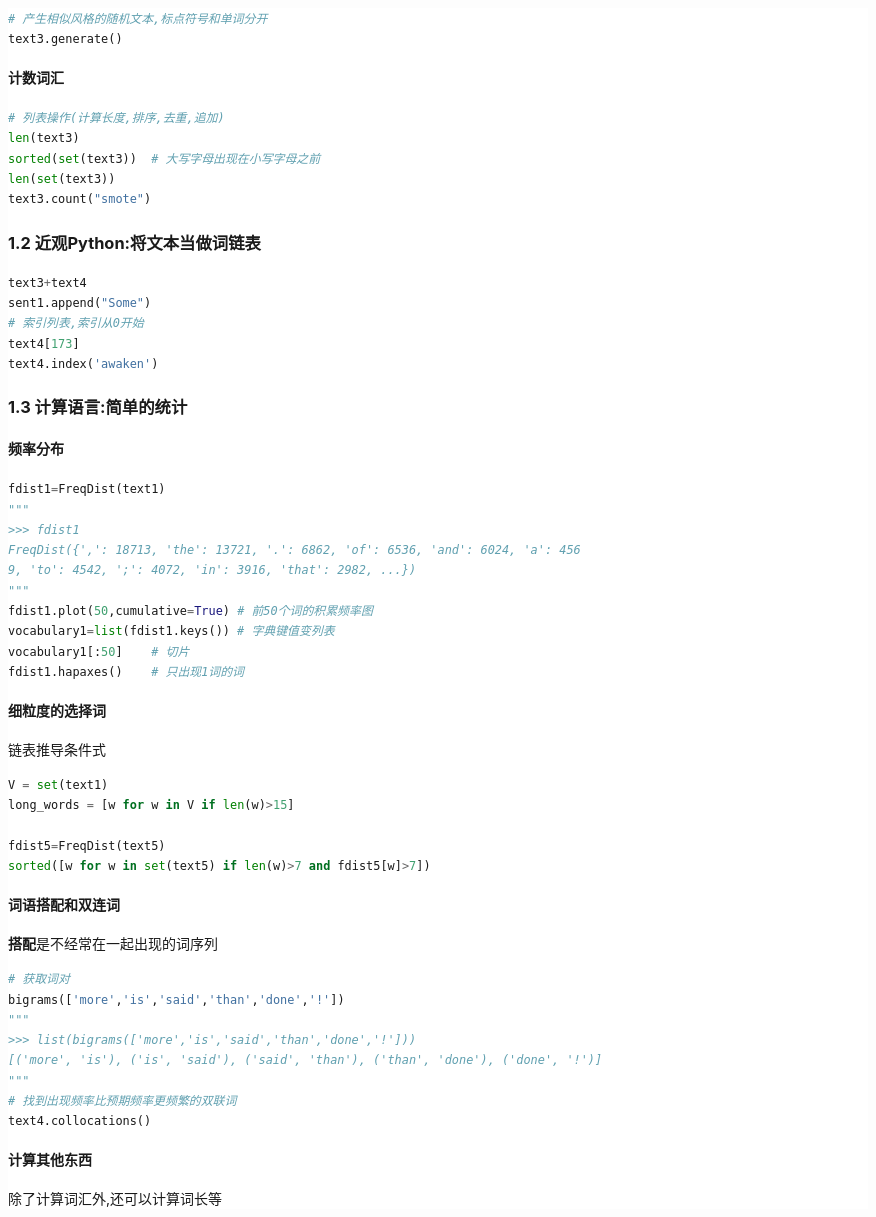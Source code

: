 ```python
# 产生相似风格的随机文本,标点符号和单词分开
text3.generate()
```
#### 计数词汇
```python
# 列表操作(计算长度,排序,去重,追加)
len(text3)
sorted(set(text3))	# 大写字母出现在小写字母之前
len(set(text3))
text3.count("smote")
```
### 1.2 近观Python:将文本当做词链表
```python
text3+text4
sent1.append("Some")
# 索引列表,索引从0开始
text4[173]
text4.index('awaken')
```
### 1.3 计算语言:简单的统计
#### 频率分布
```python
fdist1=FreqDist(text1)
"""
>>> fdist1
FreqDist({',': 18713, 'the': 13721, '.': 6862, 'of': 6536, 'and': 6024, 'a': 456
9, 'to': 4542, ';': 4072, 'in': 3916, 'that': 2982, ...})
"""
fdist1.plot(50,cumulative=True) # 前50个词的积累频率图
vocabulary1=list(fdist1.keys()) # 字典键值变列表
vocabulary1[:50]	# 切片
fdist1.hapaxes()	# 只出现1词的词
```
#### 细粒度的选择词
链表推导条件式
```python
V = set(text1)
long_words = [w for w in V if len(w)>15]

fdist5=FreqDist(text5)
sorted([w for w in set(text5) if len(w)>7 and fdist5[w]>7])
```
#### 词语搭配和双连词
**搭配**是不经常在一起出现的词序列
```python
# 获取词对
bigrams(['more','is','said','than','done','!'])
"""
>>> list(bigrams(['more','is','said','than','done','!']))
[('more', 'is'), ('is', 'said'), ('said', 'than'), ('than', 'done'), ('done', '!')]
"""
# 找到出现频率比预期频率更频繁的双联词
text4.collocations()

```
#### 计算其他东西
除了计算词汇外,还可以计算词长等
